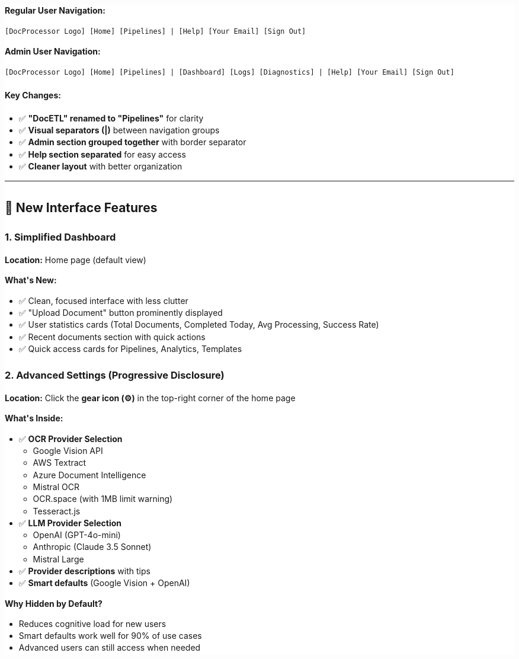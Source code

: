 **Regular User Navigation:**
```
[DocProcessor Logo] [Home] [Pipelines] | [Help] [Your Email] [Sign Out]
```

**Admin User Navigation:**
```
[DocProcessor Logo] [Home] [Pipelines] | [Dashboard] [Logs] [Diagnostics] | [Help] [Your Email] [Sign Out]
```

#### **Key Changes:**
- ✅ **"DocETL" renamed to "Pipelines"** for clarity
- ✅ **Visual separators (|)** between navigation groups
- ✅ **Admin section grouped together** with border separator
- ✅ **Help section separated** for easy access
- ✅ **Cleaner layout** with better organization

---

## 🎨 New Interface Features

### **1. Simplified Dashboard**
**Location:** Home page (default view)

**What's New:**
- ✅ Clean, focused interface with less clutter
- ✅ "Upload Document" button prominently displayed
- ✅ User statistics cards (Total Documents, Completed Today, Avg Processing, Success Rate)
- ✅ Recent documents section with quick actions
- ✅ Quick access cards for Pipelines, Analytics, Templates

### **2. Advanced Settings (Progressive Disclosure)**
**Location:** Click the **gear icon (⚙️)** in the top-right corner of the home page

**What's Inside:**
- ✅ **OCR Provider Selection**
  - Google Vision API
  - AWS Textract
  - Azure Document Intelligence
  - Mistral OCR
  - OCR.space (with 1MB limit warning)
  - Tesseract.js
- ✅ **LLM Provider Selection**
  - OpenAI (GPT-4o-mini)
  - Anthropic (Claude 3.5 Sonnet)
  - Mistral Large
- ✅ **Provider descriptions** with tips
- ✅ **Smart defaults** (Google Vision + OpenAI)

**Why Hidden by Default?**
- Reduces cognitive load for new users
- Smart defaults work well for 90% of use cases
- Advanced users can still access when needed
